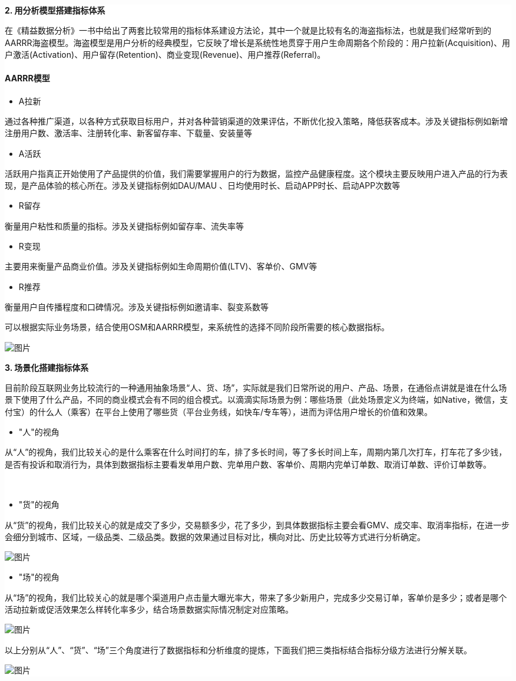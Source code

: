 **2. 用分析模型搭建指标体系**

在《精益数据分析》一书中给出了两套比较常用的指标体系建设方法论，其中一个就是比较有名的海盗指标法，也就是我们经常听到的AARRR海盗模型。海盗模型是用户分析的经典模型，它反映了增长是系统性地贯穿于用户生命周期各个阶段的：用户拉新(Acquisition)、用户激活(Activation)、用户留存(Retention)、商业变现(Revenue)、用户推荐(Referral)。

#### AARRR模型

- A拉新

通过各种推广渠道，以各种方式获取目标用户，并对各种营销渠道的效果评估，不断优化投入策略，降低获客成本。涉及关键指标例如新增注册用户数、激活率、注册转化率、新客留存率、下载量、安装量等

- A活跃

活跃用户指真正开始使用了产品提供的价值，我们需要掌握用户的行为数据，监控产品健康程度。这个模块主要反映用户进入产品的行为表现，是产品体验的核心所在。涉及关键指标例如DAU/MAU 、日均使用时长、启动APP时长、启动APP次数等

- R留存

衡量用户粘性和质量的指标。涉及关键指标例如留存率、流失率等

- R变现

主要用来衡量产品商业价值。涉及关键指标例如生命周期价值(LTV)、客单价、GMV等

- R推荐

衡量用户自传播程度和口碑情况。涉及关键指标例如邀请率、裂变系数等

可以根据实际业务场景，结合使用OSM和AARRR模型，来系统性的选择不同阶段所需要的核心数据指标。

![图片](https://mmbiz.qpic.cn/mmbiz_png/UdK9ByfMT2O2l0ALYnv0E7DDgibicicTvb7j3aib3dTOYNcXfkIDiavBL6KNyMJU9iba40JysVxhFEibiauRxl9ttTNOvQ/640?wx_fmt=png&tp=webp&wxfrom=5&wx_lazy=1&wx_co=1)

**3. 场景化搭建指标体系**

目前阶段互联网业务比较流行的一种通用抽象场景“人、货、场”，实际就是我们日常所说的用户、产品、场景，在通俗点讲就是谁在什么场景下使用了什么产品，不同的商业模式会有不同的组合模式。以滴滴实际场景为例：哪些场景（此处场景定义为终端，如Native，微信，支付宝）的什么人（乘客）在平台上使用了哪些货（平台业务线，如快车/专车等），进而为评估用户增长的价值和效果。

- "人"的视角

从“人”的视角，我们比较关心的是什么乘客在什么时间打的车，排了多长时间，等了多长时间上车，周期内第几次打车，打车花了多少钱，是否有投诉和取消行为，具体到数据指标主要看发单用户数、完单用户数、客单价、周期内完单订单数、取消订单数、评价订单数等。

![图片](data:image/gif;base64,iVBORw0KGgoAAAANSUhEUgAAAAEAAAABCAYAAAAfFcSJAAAADUlEQVQImWNgYGBgAAAABQABh6FO1AAAAABJRU5ErkJggg==)

- "货"的视角

从“货”的视角，我们比较关心的就是成交了多少，交易额多少，花了多少，到具体数据指标主要会看GMV、成交率、取消率指标，在进一步会细分到城市、区域，一级品类、二级品类。数据的效果通过目标对比，横向对比、历史比较等方式进行分析确定。

![图片](https://mmbiz.qpic.cn/mmbiz_png/UdK9ByfMT2O2l0ALYnv0E7DDgibicicTvb7PVmXSAGeHM57soCFJibrYZVyLeslhxHVYHh1XnK5g5YibrXsRhyC0x3g/640?wx_fmt=png&tp=webp&wxfrom=5&wx_lazy=1&wx_co=1)

- "场"的视角

从“场”的视角，我们比较关心的就是哪个渠道用户点击量大曝光率大，带来了多少新用户，完成多少交易订单，客单价是多少；或者是哪个活动拉新或促活效果怎么样转化率多少，结合场景数据实际情况制定对应策略。

![图片](https://mmbiz.qpic.cn/mmbiz_png/UdK9ByfMT2O2l0ALYnv0E7DDgibicicTvb7LjsR9fFviatMNnIE5C2gkb5RIibjQ9yen3qjnVeRITFYebxTSATQQttA/640?wx_fmt=png&tp=webp&wxfrom=5&wx_lazy=1&wx_co=1)

以上分别从“人”、“货”、“场”三个角度进行了数据指标和分析维度的提炼，下面我们把三类指标结合指标分级方法进行分解关联。

![图片](https://mmbiz.qpic.cn/mmbiz_png/UdK9ByfMT2O2l0ALYnv0E7DDgibicicTvb7Y3SPvrQiaibticiclBEwQV2KkHYaQg2466dPjyT04VWdTiaw1xUVZFx3PibQ/640?wx_fmt=png&tp=webp&wxfrom=5&wx_lazy=1&wx_co=1)
